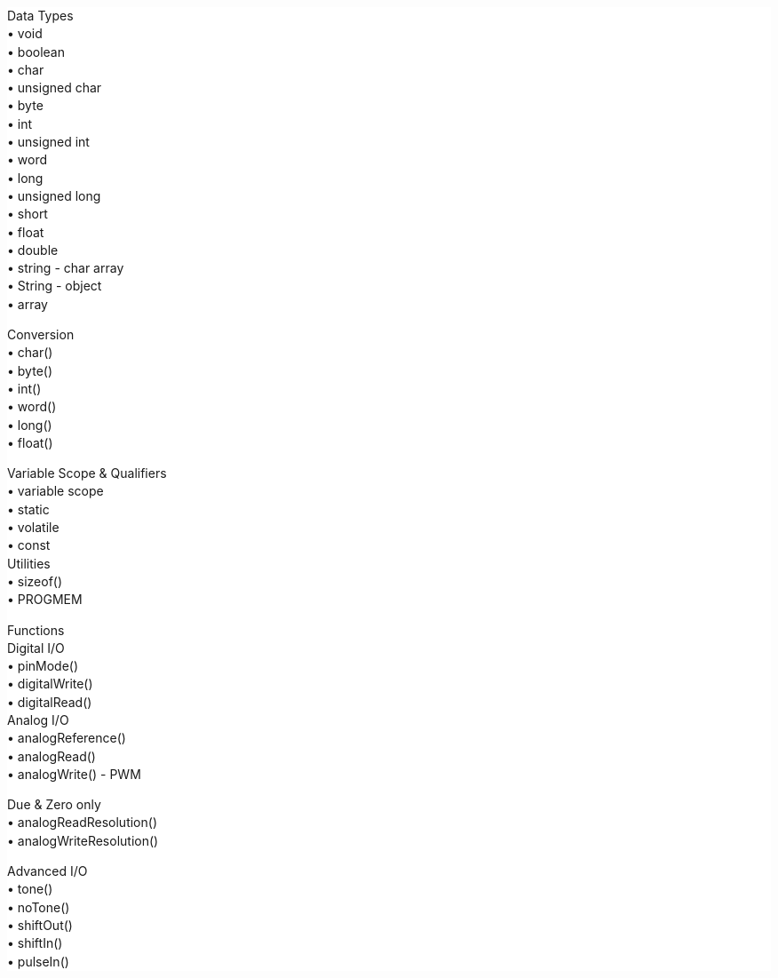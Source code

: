  Data Types  
 • void  
 • boolean  
 • char  
 • unsigned char  
 • byte  
 • int  
 • unsigned int  
 • word  
 • long  
 • unsigned long  
 • short  
 • float  
 • double  
 • string - char array  
 • String - object  
 • array

 Conversion  
 • char\(\)  
 • byte\(\)  
 • int\(\)  
 • word\(\)  
 • long\(\)  
 • float\(\)

 Variable Scope & Qualifiers  
 • variable scope  
 • static  
 • volatile  
 • const  
 Utilities  
 • sizeof\(\)  
 • PROGMEM

 Functions  
 Digital I/O  
 • pinMode\(\)  
 • digitalWrite\(\)  
 • digitalRead\(\)  
 Analog I/O  
 • analogReference\(\)  
 • analogRead\(\)  
 • analogWrite\(\) - PWM

 Due & Zero only  
 • analogReadResolution\(\)  
 • analogWriteResolution\(\)

 Advanced I/O  
 • tone\(\)  
 • noTone\(\)  
 • shiftOut\(\)  
 • shiftIn\(\)  
 • pulseIn\(\)
